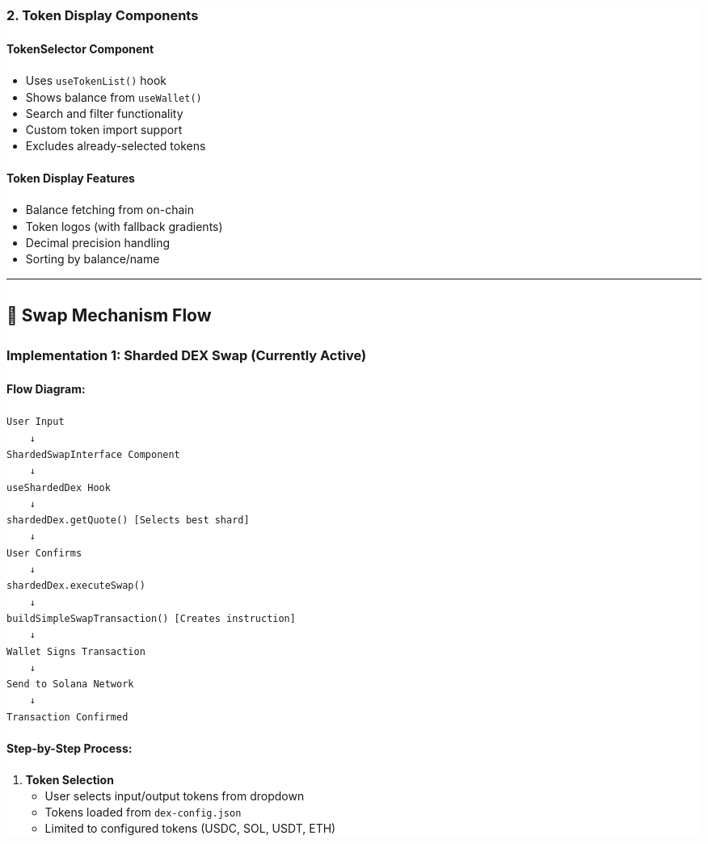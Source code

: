 ### 2. Token Display Components

#### **TokenSelector Component**
- Uses `useTokenList()` hook
- Shows balance from `useWallet()`
- Search and filter functionality
- Custom token import support
- Excludes already-selected tokens

#### **Token Display Features**
- Balance fetching from on-chain
- Token logos (with fallback gradients)
- Decimal precision handling
- Sorting by balance/name

---

## 🔀 Swap Mechanism Flow

### **Implementation 1: Sharded DEX Swap** (Currently Active)

#### **Flow Diagram:**
```
User Input
    ↓
ShardedSwapInterface Component
    ↓
useShardedDex Hook
    ↓
shardedDex.getQuote() [Selects best shard]
    ↓
User Confirms
    ↓
shardedDex.executeSwap()
    ↓
buildSimpleSwapTransaction() [Creates instruction]
    ↓
Wallet Signs Transaction
    ↓
Send to Solana Network
    ↓
Transaction Confirmed
```

#### **Step-by-Step Process:**

1. **Token Selection**
   - User selects input/output tokens from dropdown
   - Tokens loaded from `dex-config.json`
   - Limited to configured tokens (USDC, SOL, USDT, ETH)
